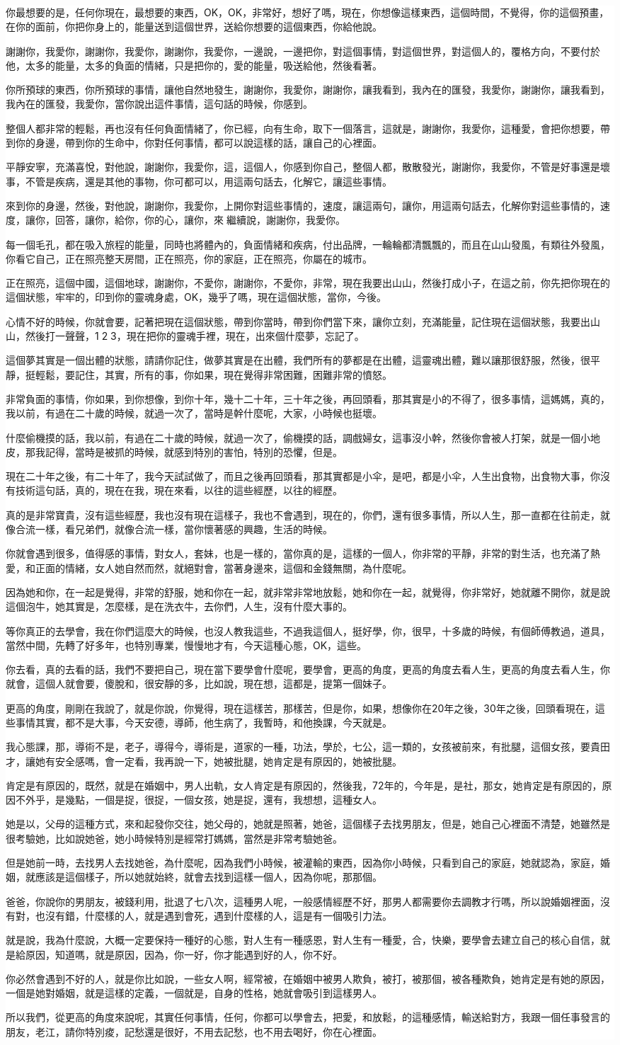 你最想要的是，任何你現在，最想要的東西，OK，OK，非常好，想好了嗎，現在，你想像這樣東西，這個時間，不覺得，你的這個預畫，在你的面前，你把你身上的，能量送到這個世界，送給你想要的這個東西，你給他說。

謝謝你，我愛你，謝謝你，我愛你，謝謝你，我愛你，一邊說，一邊把你，對這個事情，對這個世界，對這個人的，覆格方向，不要付於他，太多的能量，太多的負面的情緒，只是把你的，愛的能量，吸送給他，然後看著。

你所預球的東西，你所預球的事情，讓他自然地發生，謝謝你，我愛你，謝謝你，讓我看到，我內在的匯發，我愛你，謝謝你，讓我看到，我內在的匯發，我愛你，當你說出這件事情，這句話的時候，你感到。

整個人都非常的輕鬆，再也沒有任何負面情緒了，你已經，向有生命，取下一個落言，這就是，謝謝你，我愛你，這種愛，會把你想要，帶到你的身邊，帶到你的生命中，你對任何事情，都可以說這樣的話，讓自己的心裡面。

平靜安寧，充滿喜悅，對他說，謝謝你，我愛你，這，這個人，你感到你自己，整個人都，散散發光，謝謝你，我愛你，不管是好事還是壞事，不管是疾病，還是其他的事物，你可都可以，用這兩句話去，化解它，讓這些事情。

來到你的身邊，然後，對他說，謝謝你，我愛你，上開你對這些事情的，速度，讓這兩句，讓你，用這兩句話去，化解你對這些事情的，速度，讓你，回答，讓你，給你，你的心，讓你，來 繼續說，謝謝你，我愛你。

每一個毛孔，都在吸入旅程的能量，同時也將體內的，負面情緒和疾病，付出品牌，一輪輪都清飄飄的，而且在山山發風，有類往外發風，你看它自己，正在照亮整天房間，正在照亮，你的家庭，正在照亮，你屬在的城市。

正在照亮，這個中國，這個地球，謝謝你，不愛你，謝謝你，不愛你，非常，現在我要出山山，然後打成小子，在這之前，你先把你現在的這個狀態，牢牢的，印到你的靈魂身處，OK，幾乎了嗎，現在這個狀態，當你，今後。

心情不好的時候，你就會要，記著把現在這個狀態，帶到你當時，帶到你們當下來，讓你立刻，充滿能量，記住現在這個狀態，我要出山山，然後打一聲聲，1 2 3，現在把你的靈魂手裡，現在，出來個什麼夢，忘記了。

這個夢其實是一個出體的狀態，請請你記住，做夢其實是在出體，我們所有的夢都是在出體，這靈魂出體，難以讓那很舒服，然後，很平靜，挺輕鬆，要記住，其實，所有的事，你如果，現在覺得非常困難，困難非常的憤怒。

非常負面的事情，你如果，到你想像，到你十年，幾十二十年，三十年之後，再回頭看，那其實是小的不得了，很多事情，這媽媽，真的，我以前，有過在二十歲的時候，就過一次了，當時是幹什麼呢，大家，小時候也挺壞。

什麼偷機摸的話，我以前，有過在二十歲的時候，就過一次了，偷機摸的話，調戲婦女，這事沒小幹，然後你會被人打架，就是一個小地皮，那我記得，當時是被抓的時候，就感到特別的害怕，特別的恐懼，但是。

現在二十年之後，有二十年了，我今天試試做了，而且之後再回頭看，那其實都是小伞，是吧，都是小伞，人生出食物，出食物大事，你沒有技術這句話，真的，現在在我，現在來看，以往的這些經歷，以往的經歷。

真的是非常寶貴，沒有這些經歷，我也沒有現在這樣子，我也不會遇到，現在的，你們，還有很多事情，所以人生，那一直都在往前走，就像合流一樣，看兄弟們，就像合流一樣，當你懷著感的興趣，生活的時候。

你就會遇到很多，值得感的事情，對女人，套妹，也是一樣的，當你真的是，這樣的一個人，你非常的平靜，非常的對生活，也充滿了熱愛，和正面的情緒，女人她自然而然，就絕對會，當著身邊來，這個和金錢無關，為什麼呢。

因為她和你，在一起是覺得，非常的舒服，她和你在一起，就非常非常地放鬆，她和你在一起，就覺得，你非常好，她就離不開你，就是說這個泡牛，她其實是，怎麼樣，是在洗衣牛，去你們，人生，沒有什麼大事的。

等你真正的去學會，我在你們這麼大的時候，也沒人教我這些，不過我這個人，挺好學，你，很早，十多歲的時候，有個師傅教過，道具，當然中間，先轉了好多年，也特別專業，慢慢地才有，今天這種心態，OK，這些。

你去看，真的去看的話，我們不要把自己，現在當下要學會什麼呢，要學會，更高的角度，更高的角度去看人生，更高的角度去看人生，你就會，這個人就會要，傻脫和，很安靜的多，比如說，現在想，這都是，提第一個妹子。

更高的角度，剛剛在我說了，就是你說，你覺得，現在這樣苦，那樣苦，但是你，如果，想像你在20年之後，30年之後，回頭看現在，這些事情其實，都不是大事，今天安德，導師，他生病了，我暫時，和他換課，今天就是。

我心態課，那，導術不是，老子，導得今，導術是，道家的一種，功法，學於，七公，這一類的，女孩被前來，有批腿，這個女孩，要貴田才，讓她有安全感嗎，會一定看，我再說一下，她被批腿，她肯定是有原因的，她被批腿。

肯定是有原因的，既然，就是在婚姻中，男人出軌，女人肯定是有原因的，然後我，72年的，今年是，是社，那女，她肯定是有原因的，原因不外乎，是幾點，一個是捉，很捉，一個女孩，她是捉，還有，我想想，這種女人。

她是以，父母的這種方式，來和起發你交往，她父母的，她就是照著，她爸，這個樣子去找男朋友，但是，她自己心裡面不清楚，她雖然是很考驗她，比如說她爸，她小時候特別是經常打媽媽，當然是非常考驗她爸。

但是她前一時，去找男人去找她爸，為什麼呢，因為我們小時候，被灌輸的東西，因為你小時候，只看到自己的家庭，她就認為，家庭，婚姻，就應該是這個樣子，所以她就始終，就會去找到這樣一個人，因為你呢，那那個。

爸爸，你說你的男朋友，被錢利用，批退了七八次，這種男人呢，一般感情經歷不好，那男人都需要你去調教才行嗎，所以說婚姻裡面，沒有對，也沒有錯，什麼樣的人，就是遇到會死，遇到什麼樣的人，這是有一個吸引力法。

就是說，我為什麼說，大概一定要保持一種好的心態，對人生有一種感恩，對人生有一種愛，合，快樂，要學會去建立自己的核心自信，就是給原因，知道嗎，就是原因，因為，你一好，你才能遇到好的人，你不好。

你必然會遇到不好的人，就是你比如說，一些女人啊，經常被，在婚姻中被男人欺負，被打，被那個，被各種欺負，她肯定是有她的原因，一個是她對婚姻，就是這樣的定義，一個就是，自身的性格，她就會吸引到這樣男人。

所以我們，從更高的角度來說呢，其實任何事情，任何，你都可以學會去，把愛，和放鬆，的這種感情，輸送給對方，我跟一個任事發言的朋友，老江，請你特別痠，記愁還是很好，不用去記愁，也不用去喝好，你在心裡面。
